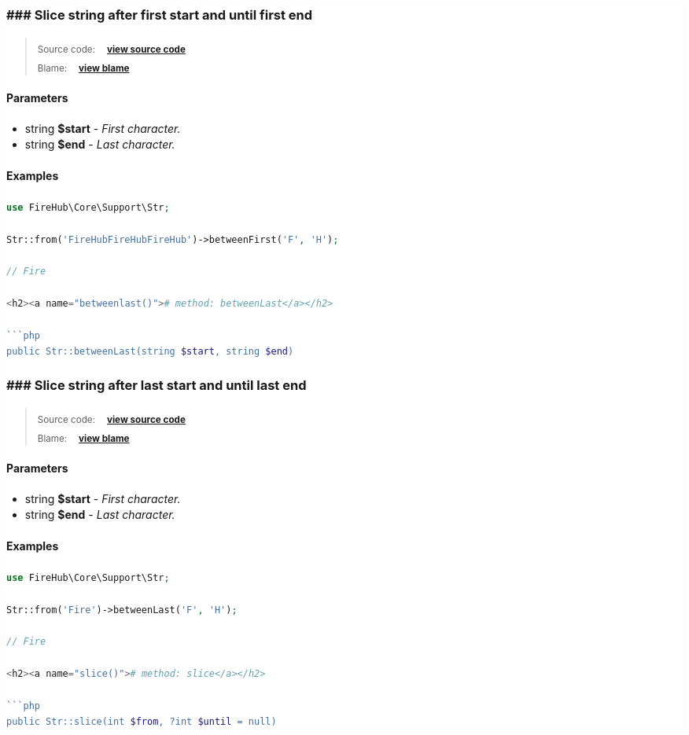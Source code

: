 









### ### Slice string after first start and until first end



><sub>Source code:  **[view source code](https://github.com/The-FireHub-Project/Core/blob/develop-pre-alpha-m1/src/support/strings/firehub.Str.php#L1175)**</sub><br/>
        <sub>Blame:  **[view blame](https://github.com/The-FireHub-Project/Core/blame/develop-pre-alpha-m1/src/support/strings/firehub.Str.php#L1175)**</sub>
#### Parameters

* string **$start** - _First character._
* string **$end** - _Last character._
#### Examples
```php
use FireHub\Core\Support\Str;

Str::from('FireHubFireHubFireHub')->betweenFirst('F', 'H');

// Fire

<h2><a name="betweenlast()"># method: betweenLast</a></h2>

```php
public Str::betweenLast(string $start, string $end)
```











### ### Slice string after last start and until last end



><sub>Source code:  **[view source code](https://github.com/The-FireHub-Project/Core/blob/develop-pre-alpha-m1/src/support/strings/firehub.Str.php#L1197)**</sub><br/>
        <sub>Blame:  **[view blame](https://github.com/The-FireHub-Project/Core/blame/develop-pre-alpha-m1/src/support/strings/firehub.Str.php#L1197)**</sub>
#### Parameters

* string **$start** - _First character._
* string **$end** - _Last character._
#### Examples
```php
use FireHub\Core\Support\Str;

Str::from('Fire')->betweenLast('F', 'H');

// Fire

<h2><a name="slice()"># method: slice</a></h2>

```php
public Str::slice(int $from, ?int $until = null)
```

